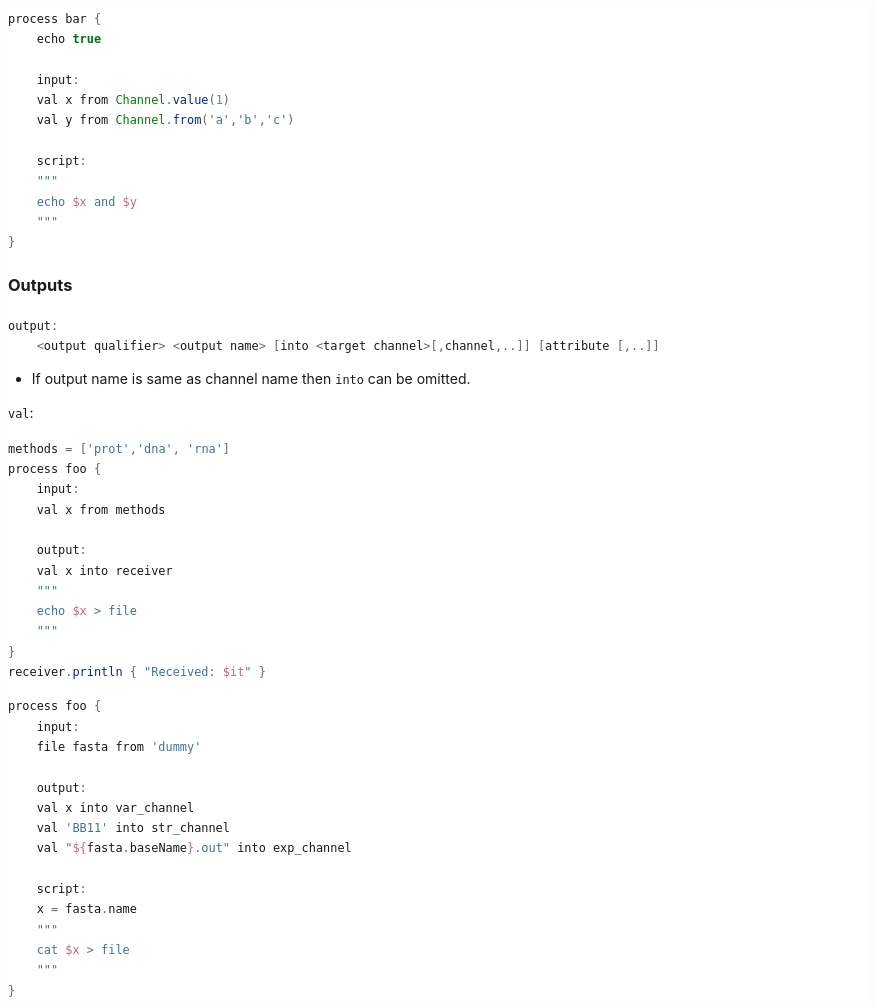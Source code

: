 ```groovy
process bar {
    echo true

    input:
    val x from Channel.value(1)
    val y from Channel.from('a','b','c')
  
    script:
    """
    echo $x and $y
    """
}
```

### Outputs

```groovy
output:
    <output qualifier> <output name> [into <target channel>[,channel,..]] [attribute [,..]]
```

* If output name is same as channel name then `into` can be omitted.

`val`:

```groovy
methods = ['prot','dna', 'rna']
process foo {
    input:
    val x from methods

    output:
    val x into receiver
    """
    echo $x > file
    """
}
receiver.println { "Received: $it" }
```

```groovy
process foo {
    input:
    file fasta from 'dummy'

    output:
    val x into var_channel
    val 'BB11' into str_channel
    val "${fasta.baseName}.out" into exp_channel

    script:
    x = fasta.name
    """
    cat $x > file
    """
}
```
